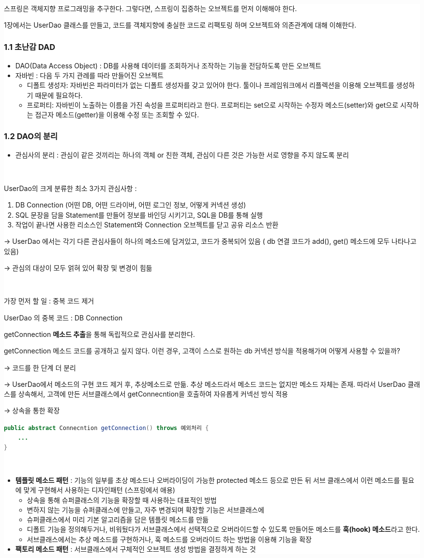 스프링은 객체지향 프로그래밍을 추구한다. 그렇다면, 스프링이 집중하는 오브젝트를 먼저 이해해야 한다.

1장에서는 UserDao 클래스를 만들고, 코드를 객체지향에 충실한 코드로 리팩토링 하며 오브젝트와 의존관계에 대해 이해한다.

### **1.1 초난감 DAD** ###

- DAO(Data Access Object) : DB를 사용해 데이터를 조회하거나 조작하는 기능을 전담하도록 만든 오브젝트
- 자바빈 : 다음 두 가지 관례를 따라 만들어진 오브젝트
    - 디폴트 생성자: 자바빈은 파라미터가 없는 디폴트 생성자를 갖고 있어야 한다. 툴이나 프레임워크에서 리플렉션을 이용해 오브젝트를 생성하기 때문에 필요하다.
    - 프로퍼티: 자바빈이 노출하는 이름을 가진 속성을 프로퍼티라고 한다. 프로퍼티는 set으로 시작하는 수정자 메소드(setter)와 get으로 시작하는 접근자 메소드(getter)을 이용해 수정 또는 조회할 수 있다.

### **1.2 DAO의 분리** ###

- 관심사의 분리 : 관심이 같은 것끼리는 하나의 객체 or 친한 객체, 관심이 다른 것은 가능한 서로 영향을 주지 않도록 분리


<br>

UserDao의 크게 분류한 최소 3가지 관심사항 :

1. DB Connection (어떤 DB, 어떤 드라이버, 어떤 로그인 정보, 어떻게 커넥션 생성)
2. SQL 문장을 담을 Statement를 만들어 정보를 바인딩 시키기고, SQL을 DB를 통해 실행
3. 작업이 끝나면 사용한 리소스인 Statement와 Connection 오브젝트를 닫고 공유 리소스 반환

→ UserDao 에서는 각기 다른 관심사들이 하나의 메소드에 담겨있고, 코드가 중복되어 있음 ( db 연결 코드가 add(), get() 메소드에 모두 나타나고 있음)

→ 관심의 대상이 모두 얽혀 있어 확장 및 변경이 힘듦


<br>

가장 먼저 할 일 : 중복 코드 제거

UserDao 의 중복 코드 : DB Connection

getConnection **메소드 추출**을 통해 독립적으로 관심사를 분리한다.

getConnection 메소드 코드를 공개하고 싶지 않다. 이런 경우, 고객이 스스로 원하는 db 커넥션 방식을 적용해가며 어떻게 사용할 수 있을까?

→ 코드를 한 단계 더 분리

→ UserDao에서 메소드의 구현 코드 제거 후, 추상메소드로 만듦. 추상 메소드라서 메소드 코드는 없지만 메소드 자체는 존재. 따라서 UserDao 클래스를 상속해서, 고객에 만든 서브클래스에서 getConnecntion을 호출하여 자유롭게 커넥선 방식 적용

→ 상속을 통한 확장

```java
public abstract Connecntion getConnection() throws 예외처리 {
	...
}
```

<br>

- **템플릿 메소드 패턴** : 기능의 일부를 초상 메소드나 오버라이딩이 가능한 protected 메소드 등으로 만든 뒤 서브 클래스에서 이런 메소드를 필요에 맞게 구현해서 사용하는 디자인패턴 (스프링에서 애용)
    - 상속을 통해 슈퍼클래스의 기능을 확장할 때 사용하는 대표적인 방법
    - 변하지 않는 기능을 슈퍼클래스에 만들고, 자주 변경되며 확장할 기능은 서브클래스에
    - 슈퍼클래스에서 미리 기본 알고리즘을 담은 템플릿 메소드를 만듦
    - 디폴트 기능을 정의해두거나, 비워뒀다가 서브클래스에서 선택적으로 오버라이드할 수 있도록 만들어둔 메소드를 **훅(hook) 메소드**라고 한다.
    - 서브클래스에서는 추상 메소드를 구현하거나, 훅 메소드를 오버라이드 하는 방법을 이용해 기능을 확장
- **팩토리 메소드 패턴** : 서브클래스에서 구체적인 오브젝트 생성 방법을 결정하게 하는 것
